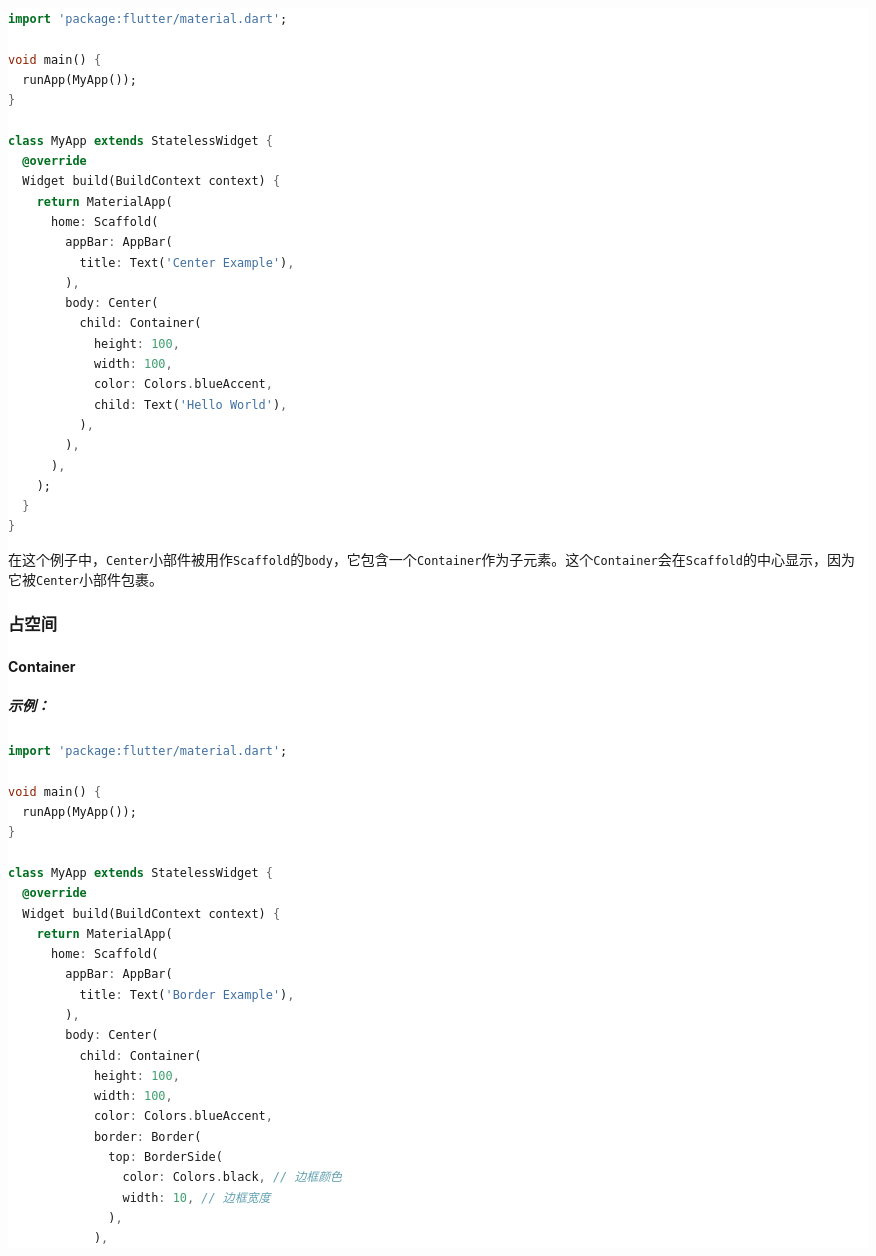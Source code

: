 ```dart
import 'package:flutter/material.dart';

void main() {
  runApp(MyApp());
}

class MyApp extends StatelessWidget {
  @override
  Widget build(BuildContext context) {
    return MaterialApp(
      home: Scaffold(
        appBar: AppBar(
          title: Text('Center Example'),
        ),
        body: Center(
          child: Container(
            height: 100,
            width: 100,
            color: Colors.blueAccent,
            child: Text('Hello World'),
          ),
        ),
      ),
    );
  }
}
```

在这个例子中，`Center`小部件被用作`Scaffold`的`body`，它包含一个`Container`作为子元素。这个`Container`会在`Scaffold`的中心显示，因为它被`Center`小部件包裹。




### 占空间
#### Container

##### 示例：
```Dart
import 'package:flutter/material.dart';

void main() {
  runApp(MyApp());
}

class MyApp extends StatelessWidget {
  @override
  Widget build(BuildContext context) {
    return MaterialApp(
      home: Scaffold(
        appBar: AppBar(
          title: Text('Border Example'),
        ),
        body: Center(
          child: Container(
            height: 100,
            width: 100,
            color: Colors.blueAccent,
            border: Border(
              top: BorderSide(
                color: Colors.black, // 边框颜色
                width: 10, // 边框宽度
              ),
            ),
```